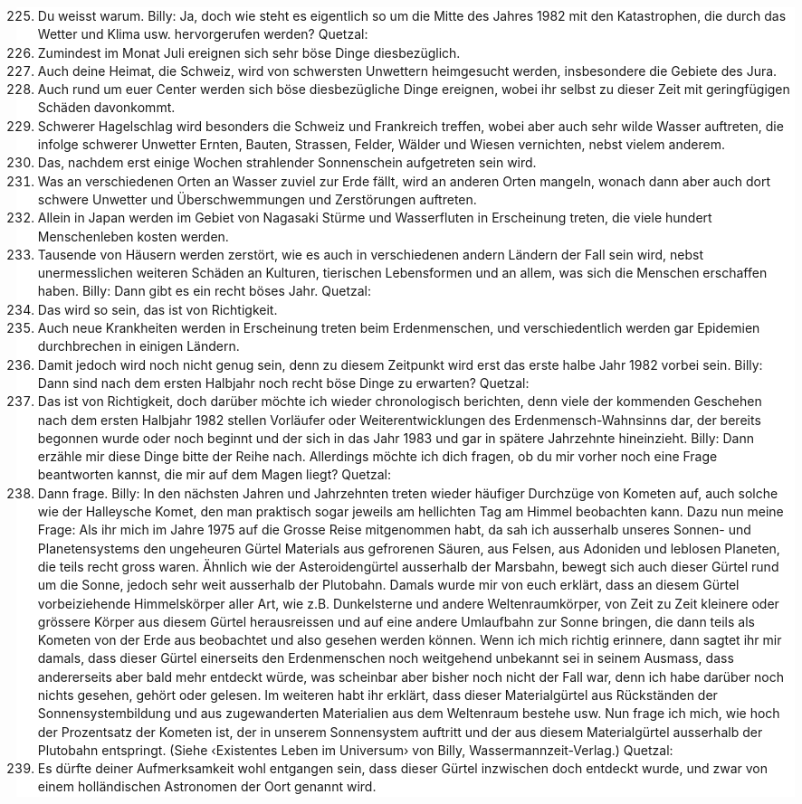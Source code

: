 225. Du weisst warum.
Billy:
Ja, doch wie steht es eigentlich so um die Mitte des Jahres 1982 mit den Katastrophen, die durch das Wetter und Klima usw. hervorgerufen werden?
Quetzal:
226. Zumindest im Monat Juli ereignen sich sehr böse Dinge diesbezüglich.
227. Auch deine Heimat, die Schweiz, wird von schwersten Unwettern heimgesucht werden, insbesondere die Gebiete des Jura.
228. Auch rund um euer Center werden sich böse diesbezügliche Dinge ereignen, wobei ihr selbst zu dieser Zeit mit geringfügigen Schäden davonkommt.
229. Schwerer Hagelschlag wird besonders die Schweiz und Frankreich treffen, wobei aber auch sehr wilde Wasser auftreten, die infolge schwerer Unwetter Ernten, Bauten, Strassen, Felder, Wälder und Wiesen vernichten, nebst vielem anderem.
230. Das, nachdem erst einige Wochen strahlender Sonnenschein aufgetreten sein wird.
231. Was an verschiedenen Orten an Wasser zuviel zur Erde fällt, wird an anderen Orten mangeln, wonach dann aber auch dort schwere Unwetter und Überschwemmungen und Zerstörungen auftreten.
232. Allein in Japan werden im Gebiet von Nagasaki Stürme und Wasserfluten in Erscheinung treten, die viele hundert Menschenleben kosten werden.
233. Tausende von Häusern werden zerstört, wie es auch in verschiedenen andern Ländern der Fall sein wird, nebst unermesslichen weiteren Schäden an Kulturen, tierischen Lebensformen und an allem, was sich die Menschen erschaffen haben.
Billy:
Dann gibt es ein recht böses Jahr.
Quetzal:
234. Das wird so sein, das ist von Richtigkeit.
235. Auch neue Krankheiten werden in Erscheinung treten beim Erdenmenschen, und verschiedentlich werden gar Epidemien durchbrechen in einigen Ländern.
236. Damit jedoch wird noch nicht genug sein, denn zu diesem Zeitpunkt wird erst das erste halbe Jahr 1982 vorbei sein.
Billy:
Dann sind nach dem ersten Halbjahr noch recht böse Dinge zu erwarten?
Quetzal:
237. Das ist von Richtigkeit, doch darüber möchte ich wieder chronologisch berichten, denn viele der kommenden Geschehen nach dem ersten Halbjahr 1982 stellen Vorläufer oder Weiterentwicklungen des Erdenmensch-Wahnsinns dar, der bereits begonnen wurde oder noch beginnt und der sich in das Jahr 1983 und gar in spätere Jahrzehnte hineinzieht.
Billy:
Dann erzähle mir diese Dinge bitte der Reihe nach. Allerdings möchte ich dich fragen, ob du mir vorher noch eine Frage beantworten kannst, die mir auf dem Magen liegt?
Quetzal:
238. Dann frage.
Billy:
In den nächsten Jahren und Jahrzehnten treten wieder häufiger Durchzüge von Kometen auf, auch solche wie der Halleysche Komet, den man praktisch sogar jeweils am hellichten Tag am Himmel beobachten kann. Dazu nun meine Frage: Als ihr mich im Jahre 1975 auf die Grosse Reise mitgenommen habt, da sah ich ausserhalb unseres Sonnen- und Planetensystems den ungeheuren Gürtel Materials aus gefrorenen Säuren, aus Felsen, aus Adoniden und leblosen Planeten, die teils recht gross waren. Ähnlich wie der Asteroidengürtel ausserhalb der Marsbahn, bewegt sich auch dieser Gürtel rund um die Sonne, jedoch sehr weit ausserhalb der Plutobahn. Damals wurde mir von euch erklärt, dass an diesem Gürtel vorbeiziehende Himmelskörper aller Art, wie z.B. Dunkelsterne und andere Weltenraumkörper, von Zeit zu Zeit kleinere oder grössere Körper aus diesem Gürtel herausreissen und auf eine andere Umlaufbahn zur Sonne bringen, die dann teils als Kometen von der Erde aus beobachtet und also gesehen werden können. Wenn ich mich richtig erinnere, dann sagtet ihr mir damals, dass dieser Gürtel einerseits den Erdenmenschen noch weitgehend unbekannt sei in seinem Ausmass, dass andererseits aber bald mehr entdeckt würde, was scheinbar aber bisher noch nicht der Fall war, denn ich habe darüber noch nichts gesehen, gehört oder gelesen. Im weiteren habt ihr erklärt, dass dieser Materialgürtel aus Rückständen der Sonnensystembildung und aus zugewanderten Materialien aus dem Weltenraum bestehe usw. Nun frage ich mich, wie hoch der Prozentsatz der Kometen ist, der in unserem Sonnensystem auftritt und der aus diesem Materialgürtel ausserhalb der Plutobahn entspringt. (Siehe ‹Existentes Leben im Universum› von Billy, Wassermannzeit-Verlag.)
Quetzal:
239. Es dürfte deiner Aufmerksamkeit wohl entgangen sein, dass dieser Gürtel inzwischen doch entdeckt wurde, und zwar von einem holländischen Astronomen der Oort genannt wird.